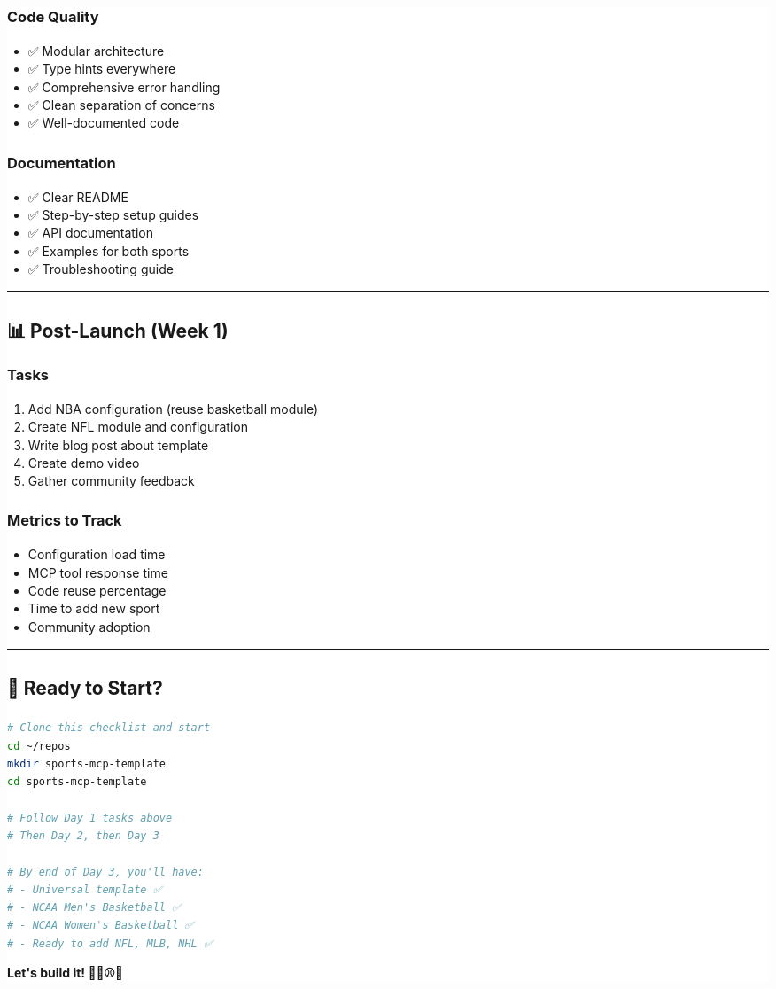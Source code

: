 ### Code Quality
- ✅ Modular architecture
- ✅ Type hints everywhere
- ✅ Comprehensive error handling
- ✅ Clean separation of concerns
- ✅ Well-documented code

### Documentation
- ✅ Clear README
- ✅ Step-by-step setup guides
- ✅ API documentation
- ✅ Examples for both sports
- ✅ Troubleshooting guide

---

## 📊 Post-Launch (Week 1)

### Tasks
1. Add NBA configuration (reuse basketball module)
2. Create NFL module and configuration
3. Write blog post about template
4. Create demo video
5. Gather community feedback

### Metrics to Track
- Configuration load time
- MCP tool response time
- Code reuse percentage
- Time to add new sport
- Community adoption

---

## 🚀 Ready to Start?

```bash
# Clone this checklist and start
cd ~/repos
mkdir sports-mcp-template
cd sports-mcp-template

# Follow Day 1 tasks above
# Then Day 2, then Day 3

# By end of Day 3, you'll have:
# - Universal template ✅
# - NCAA Men's Basketball ✅
# - NCAA Women's Basketball ✅
# - Ready to add NFL, MLB, NHL ✅
```

**Let's build it! 🏀🏈⚾🏒**







